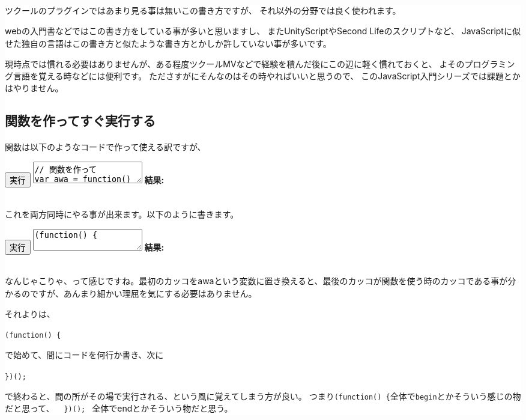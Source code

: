 
ツクールのプラグインではあまり見る事は無いこの書き方ですが、
それ以外の分野では良く使われます。

webの入門書などではこの書き方をしている事が多いと思いますし、
またUnityScriptやSecond Lifeのスクリプトなど、
JavaScriptに似せた独自の言語はこの書き方と似たような書き方とかしか許していない事が多いです。

現時点では慣れる必要はありませんが、ある程度ツクールMVなどで経験を積んだ後にこの辺に軽く慣れておくと、
よそのプログラミング言語を覚える時などには便利です。
たださすがにそんなのはその時やればいいと思うので、
このJavaScript入門シリーズでは課題とかはやりません。


## 関数を作ってすぐ実行する

関数は以下のようなコードで作って使える訳ですが、


<div id="ex5">
<input type="button" value="実行" />
<textarea>
// 関数を作って
var awa = function() {
    MessageBox.show("むぇー");
};

// 関数を使う
awa();</textarea>
<b>結果:</b> <span class="console"></span><br>
</div>
  
　  
これを両方同時にやる事が出来ます。以下のように書きます。

<div id="ex6">
<input type="button" value="実行" />
<textarea>
(function() {
    MessageBox.show("むぇー");
})();
</textarea>
<b>結果:</b> <span class="console"></span><br>
</div>
  
　  
なんじゃこりゃ、って感じですね。最初のカッコをawaという変数に置き換えると、最後のカッコが関数を使う時のカッコである事が分かるのですが、あんまり細かい理屈を気にする必要はありません。

それよりは、

`(function() {`

で始めて、間にコードを何行か書き、次に

` })(); `

で終わると、間の所がその場で実行される、という風に覚えてしまう方が良い。
つまり`(function() {`全体で`begin`とかそういう感じの物だと思って、
`　})(); `
全体でendとかそういう物だと思う。
